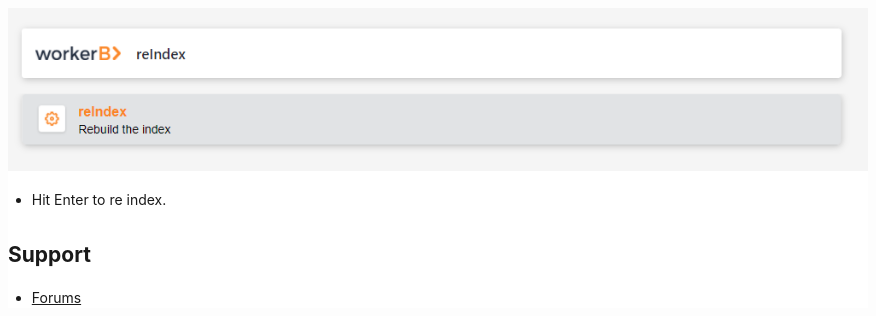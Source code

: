 ![reIndex](assets/reIndex.PNG)
-   Hit Enter to re index.

## Support
* [Forums](http://forums.workerb.io/)
